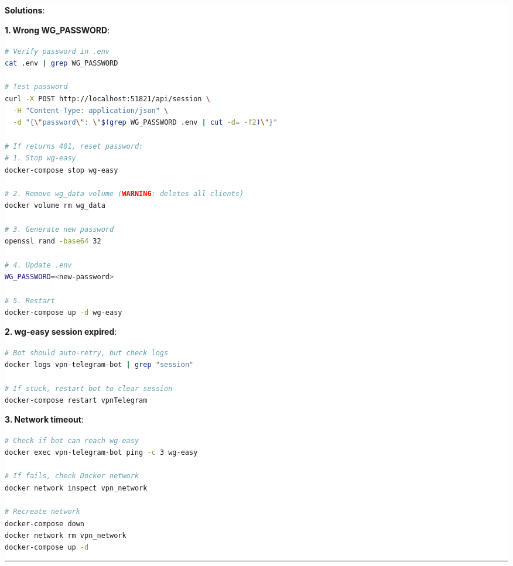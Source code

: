 **Solutions**:

**1. Wrong WG_PASSWORD**:

```bash
# Verify password in .env
cat .env | grep WG_PASSWORD

# Test password
curl -X POST http://localhost:51821/api/session \
  -H "Content-Type: application/json" \
  -d "{\"password\": \"$(grep WG_PASSWORD .env | cut -d= -f2)\"}"

# If returns 401, reset password:
# 1. Stop wg-easy
docker-compose stop wg-easy

# 2. Remove wg_data volume (WARNING: deletes all clients)
docker volume rm wg_data

# 3. Generate new password
openssl rand -base64 32

# 4. Update .env
WG_PASSWORD=<new-password>

# 5. Restart
docker-compose up -d wg-easy
```

**2. wg-easy session expired**:

```bash
# Bot should auto-retry, but check logs
docker logs vpn-telegram-bot | grep "session"

# If stuck, restart bot to clear session
docker-compose restart vpnTelegram
```

**3. Network timeout**:

```bash
# Check if bot can reach wg-easy
docker exec vpn-telegram-bot ping -c 3 wg-easy

# If fails, check Docker network
docker network inspect vpn_network

# Recreate network
docker-compose down
docker network rm vpn_network
docker-compose up -d
```

---